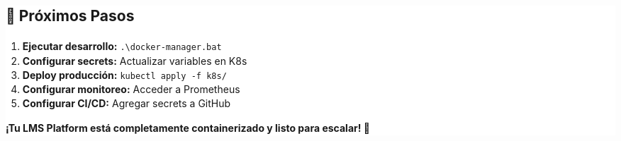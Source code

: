 ## **🚀 Próximos Pasos**

1. **Ejecutar desarrollo:** `.\docker-manager.bat`
2. **Configurar secrets:** Actualizar variables en K8s
3. **Deploy producción:** `kubectl apply -f k8s/`
4. **Configurar monitoreo:** Acceder a Prometheus
5. **Configurar CI/CD:** Agregar secrets a GitHub

**¡Tu LMS Platform está completamente containerizado y listo para escalar! 🎉**
